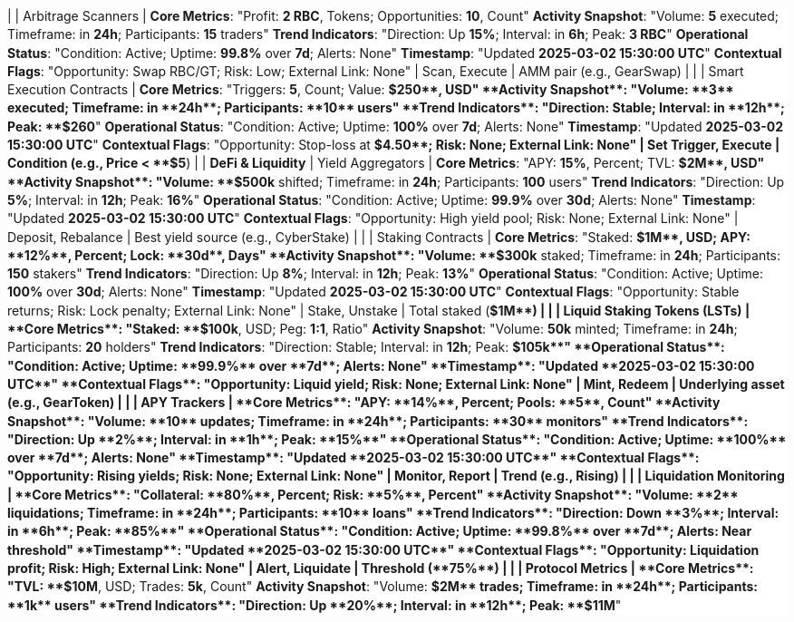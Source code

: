 |  | Arbitrage Scanners | **Core Metrics**: "Profit: **2 RBC**, Tokens; Opportunities: **10**, Count" 
**Activity Snapshot**: "Volume: **5** executed; Timeframe: in **24h**; Participants: **15** traders" 
**Trend Indicators**: "Direction: Up **15%**; Interval: in **6h**; Peak: **3 RBC**" 
**Operational Status**: "Condition: Active; Uptime: **99.8%** over **7d**; Alerts: None" 
**Timestamp**: "Updated **2025-03-02 15:30:00 UTC**" 
**Contextual Flags**: "Opportunity: Swap RBC/GT; Risk: Low; External Link: None" | Scan, Execute | AMM pair (e.g., GearSwap) |
|  | Smart Execution Contracts | **Core Metrics**: "Triggers: **5**, Count; Value: **$250**, USD" 
**Activity Snapshot**: "Volume: **3** executed; Timeframe: in **24h**; Participants: **10** users" 
**Trend Indicators**: "Direction: Stable; Interval: in **12h**; Peak: **$260**" 
**Operational Status**: "Condition: Active; Uptime: **100%** over **7d**; Alerts: None" 
**Timestamp**: "Updated **2025-03-02 15:30:00 UTC**" 
**Contextual Flags**: "Opportunity: Stop-loss at **$4.50**; Risk: None; External Link: None" | Set Trigger, Execute | Condition (e.g., Price < **$5**) |
| **DeFi & Liquidity** | Yield Aggregators | **Core Metrics**: "APY: **15%**, Percent; TVL: **$2M**, USD" 
**Activity Snapshot**: "Volume: **$500k** shifted; Timeframe: in **24h**; Participants: **100** users" 
**Trend Indicators**: "Direction: Up **5%**; Interval: in **12h**; Peak: **16%**" 
**Operational Status**: "Condition: Active; Uptime: **99.9%** over **30d**; Alerts: None" 
**Timestamp**: "Updated **2025-03-02 15:30:00 UTC**" 
**Contextual Flags**: "Opportunity: High yield pool; Risk: None; External Link: None" | Deposit, Rebalance | Best yield source (e.g., CyberStake) |
|  | Staking Contracts | **Core Metrics**: "Staked: **$1M**, USD; APY: **12%**, Percent; Lock: **30d**, Days" 
**Activity Snapshot**: "Volume: **$300k** staked; Timeframe: in **24h**; Participants: **150** stakers" 
**Trend Indicators**: "Direction: Up **8%**; Interval: in **12h**; Peak: **13%**" 
**Operational Status**: "Condition: Active; Uptime: **100%** over **30d**; Alerts: None" 
**Timestamp**: "Updated **2025-03-02 15:30:00 UTC**" 
**Contextual Flags**: "Opportunity: Stable returns; Risk: Lock penalty; External Link: None" | Stake, Unstake | Total staked (**$1M**) |
|  | Liquid Staking Tokens (LSTs) | **Core Metrics**: "Staked: **$100k**, USD; Peg: **1:1**, Ratio" 
**Activity Snapshot**: "Volume: **50k** minted; Timeframe: in **24h**; Participants: **20** holders" 
**Trend Indicators**: "Direction: Stable; Interval: in **12h**; Peak: **$105k**" 
**Operational Status**: "Condition: Active; Uptime: **99.9%** over **7d**; Alerts: None" **Timestamp**: "Updated **2025-03-02 15:30:00 UTC**" 
**Contextual Flags**: "Opportunity: Liquid yield; Risk: None; External Link: None" | Mint, Redeem | Underlying asset (e.g., GearToken) |
|  | APY Trackers | **Core Metrics**: "APY: **14%**, Percent; Pools: **5**, Count" 
**Activity Snapshot**: "Volume: **10** updates; Timeframe: in **24h**; Participants: **30** monitors" 
**Trend Indicators**: "Direction: Up **2%**; Interval: in **1h**; Peak: **15%**" 
**Operational Status**: "Condition: Active; Uptime: **100%** over **7d**; Alerts: None" 
**Timestamp**: "Updated **2025-03-02 15:30:00 UTC**" 
**Contextual Flags**: "Opportunity: Rising yields; Risk: None; External Link: None" | Monitor, Report | Trend (e.g., Rising) |
|  | Liquidation Monitoring | **Core Metrics**: "Collateral: **80%**, Percent; Risk: **5%**, Percent" 
**Activity Snapshot**: "Volume: **2** liquidations; Timeframe: in **24h**; Participants: **10** loans" 
**Trend Indicators**: "Direction: Down **3%**; Interval: in **6h**; Peak: **85%**" 
**Operational Status**: "Condition: Active; Uptime: **99.8%** over **7d**; Alerts: Near threshold" 
**Timestamp**: "Updated **2025-03-02 15:30:00 UTC**" 
**Contextual Flags**: "Opportunity: Liquidation profit; Risk: High; External Link: None" | Alert, Liquidate | Threshold (**75%**) |
|  | Protocol Metrics | **Core Metrics**: "TVL: **$10M**, USD; Trades: **5k**, Count" 
**Activity Snapshot**: "Volume: **$2M** trades; Timeframe: in **24h**; Participants: **1k** users" 
**Trend Indicators**: "Direction: Up **20%**; Interval: in **12h**; Peak: **$11M**" 